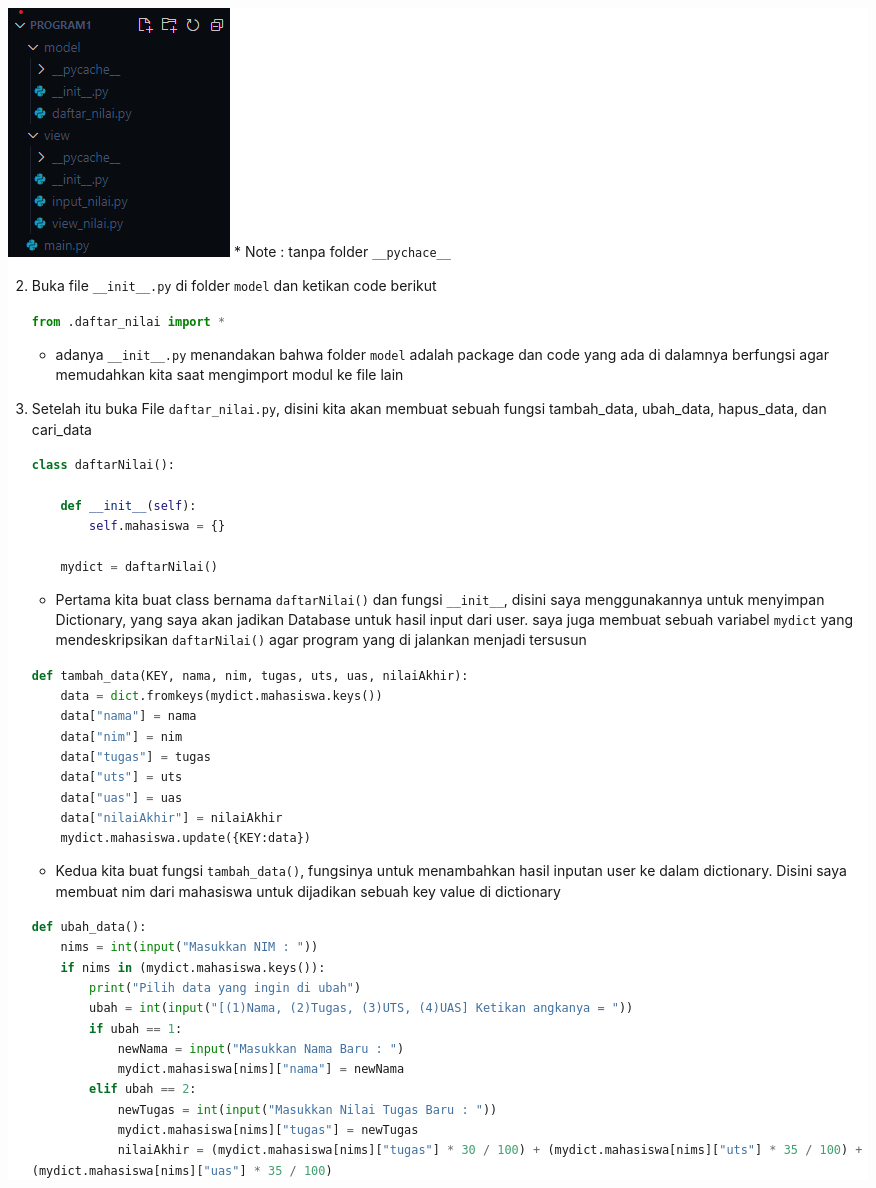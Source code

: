 ![img](img//2.png)
    * Note : tanpa folder ```__pychace__```

2. Buka file ```__init__.py``` di folder ```model``` dan ketikan code berikut 
    ```python
    from .daftar_nilai import *
    ```
    * adanya ```__init__.py``` menandakan bahwa folder ```model``` adalah package dan code yang ada di dalamnya berfungsi agar memudahkan kita saat mengimport modul ke file lain<br>

3. Setelah itu buka File ```daftar_nilai.py```, disini kita akan membuat sebuah fungsi tambah_data, ubah_data, hapus_data, dan cari_data
    ```python
    class daftarNilai():
    
        def __init__(self):
            self.mahasiswa = {}

        mydict = daftarNilai()
    ```
    * Pertama kita buat class bernama ```daftarNilai()``` dan fungsi ```__init__```, disini saya menggunakannya untuk menyimpan Dictionary, yang saya akan jadikan Database untuk hasil input dari user. saya juga membuat sebuah variabel ```mydict``` yang mendeskripsikan ```daftarNilai()``` agar program yang di jalankan menjadi tersusun<br>
    ```python
    def tambah_data(KEY, nama, nim, tugas, uts, uas, nilaiAkhir):
        data = dict.fromkeys(mydict.mahasiswa.keys())
        data["nama"] = nama
        data["nim"] = nim
        data["tugas"] = tugas
        data["uts"] = uts
        data["uas"] = uas
        data["nilaiAkhir"] = nilaiAkhir
        mydict.mahasiswa.update({KEY:data})
    ```
    * Kedua kita buat fungsi ```tambah_data()```, fungsinya untuk menambahkan hasil inputan user ke dalam dictionary. Disini saya membuat nim dari mahasiswa untuk dijadikan sebuah key value di dictionary<br>
    ```python
    def ubah_data():
        nims = int(input("Masukkan NIM : "))
        if nims in (mydict.mahasiswa.keys()):
            print("Pilih data yang ingin di ubah")
            ubah = int(input("[(1)Nama, (2)Tugas, (3)UTS, (4)UAS] Ketikan angkanya = "))
            if ubah == 1:
                newNama = input("Masukkan Nama Baru : ")
                mydict.mahasiswa[nims]["nama"] = newNama
            elif ubah == 2:
                newTugas = int(input("Masukkan Nilai Tugas Baru : "))
                mydict.mahasiswa[nims]["tugas"] = newTugas
                nilaiAkhir = (mydict.mahasiswa[nims]["tugas"] * 30 / 100) + (mydict.mahasiswa[nims]["uts"] * 35 / 100) + (mydict.mahasiswa[nims]["uas"] * 35 / 100)